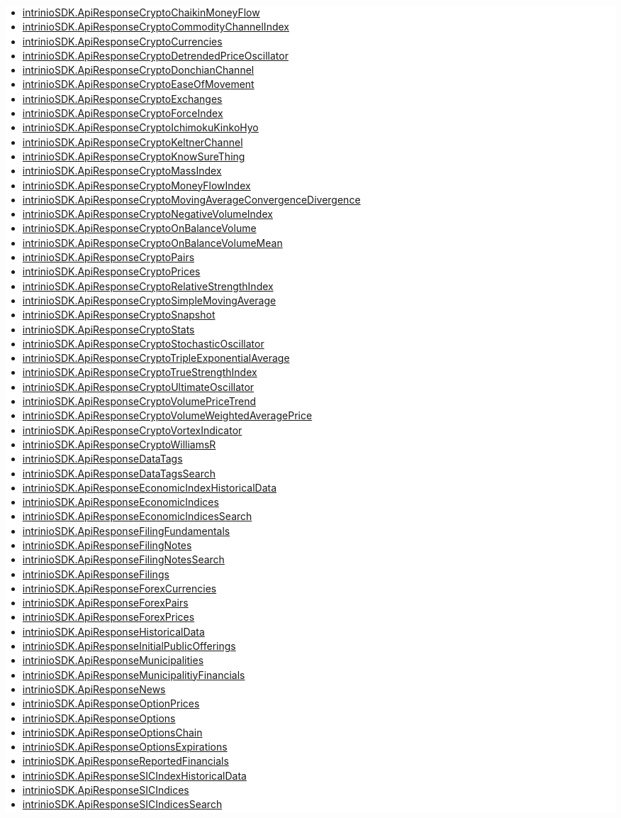  - [intrinioSDK.ApiResponseCryptoChaikinMoneyFlow](docs/ApiResponseCryptoChaikinMoneyFlow.md)
 - [intrinioSDK.ApiResponseCryptoCommodityChannelIndex](docs/ApiResponseCryptoCommodityChannelIndex.md)
 - [intrinioSDK.ApiResponseCryptoCurrencies](docs/ApiResponseCryptoCurrencies.md)
 - [intrinioSDK.ApiResponseCryptoDetrendedPriceOscillator](docs/ApiResponseCryptoDetrendedPriceOscillator.md)
 - [intrinioSDK.ApiResponseCryptoDonchianChannel](docs/ApiResponseCryptoDonchianChannel.md)
 - [intrinioSDK.ApiResponseCryptoEaseOfMovement](docs/ApiResponseCryptoEaseOfMovement.md)
 - [intrinioSDK.ApiResponseCryptoExchanges](docs/ApiResponseCryptoExchanges.md)
 - [intrinioSDK.ApiResponseCryptoForceIndex](docs/ApiResponseCryptoForceIndex.md)
 - [intrinioSDK.ApiResponseCryptoIchimokuKinkoHyo](docs/ApiResponseCryptoIchimokuKinkoHyo.md)
 - [intrinioSDK.ApiResponseCryptoKeltnerChannel](docs/ApiResponseCryptoKeltnerChannel.md)
 - [intrinioSDK.ApiResponseCryptoKnowSureThing](docs/ApiResponseCryptoKnowSureThing.md)
 - [intrinioSDK.ApiResponseCryptoMassIndex](docs/ApiResponseCryptoMassIndex.md)
 - [intrinioSDK.ApiResponseCryptoMoneyFlowIndex](docs/ApiResponseCryptoMoneyFlowIndex.md)
 - [intrinioSDK.ApiResponseCryptoMovingAverageConvergenceDivergence](docs/ApiResponseCryptoMovingAverageConvergenceDivergence.md)
 - [intrinioSDK.ApiResponseCryptoNegativeVolumeIndex](docs/ApiResponseCryptoNegativeVolumeIndex.md)
 - [intrinioSDK.ApiResponseCryptoOnBalanceVolume](docs/ApiResponseCryptoOnBalanceVolume.md)
 - [intrinioSDK.ApiResponseCryptoOnBalanceVolumeMean](docs/ApiResponseCryptoOnBalanceVolumeMean.md)
 - [intrinioSDK.ApiResponseCryptoPairs](docs/ApiResponseCryptoPairs.md)
 - [intrinioSDK.ApiResponseCryptoPrices](docs/ApiResponseCryptoPrices.md)
 - [intrinioSDK.ApiResponseCryptoRelativeStrengthIndex](docs/ApiResponseCryptoRelativeStrengthIndex.md)
 - [intrinioSDK.ApiResponseCryptoSimpleMovingAverage](docs/ApiResponseCryptoSimpleMovingAverage.md)
 - [intrinioSDK.ApiResponseCryptoSnapshot](docs/ApiResponseCryptoSnapshot.md)
 - [intrinioSDK.ApiResponseCryptoStats](docs/ApiResponseCryptoStats.md)
 - [intrinioSDK.ApiResponseCryptoStochasticOscillator](docs/ApiResponseCryptoStochasticOscillator.md)
 - [intrinioSDK.ApiResponseCryptoTripleExponentialAverage](docs/ApiResponseCryptoTripleExponentialAverage.md)
 - [intrinioSDK.ApiResponseCryptoTrueStrengthIndex](docs/ApiResponseCryptoTrueStrengthIndex.md)
 - [intrinioSDK.ApiResponseCryptoUltimateOscillator](docs/ApiResponseCryptoUltimateOscillator.md)
 - [intrinioSDK.ApiResponseCryptoVolumePriceTrend](docs/ApiResponseCryptoVolumePriceTrend.md)
 - [intrinioSDK.ApiResponseCryptoVolumeWeightedAveragePrice](docs/ApiResponseCryptoVolumeWeightedAveragePrice.md)
 - [intrinioSDK.ApiResponseCryptoVortexIndicator](docs/ApiResponseCryptoVortexIndicator.md)
 - [intrinioSDK.ApiResponseCryptoWilliamsR](docs/ApiResponseCryptoWilliamsR.md)
 - [intrinioSDK.ApiResponseDataTags](docs/ApiResponseDataTags.md)
 - [intrinioSDK.ApiResponseDataTagsSearch](docs/ApiResponseDataTagsSearch.md)
 - [intrinioSDK.ApiResponseEconomicIndexHistoricalData](docs/ApiResponseEconomicIndexHistoricalData.md)
 - [intrinioSDK.ApiResponseEconomicIndices](docs/ApiResponseEconomicIndices.md)
 - [intrinioSDK.ApiResponseEconomicIndicesSearch](docs/ApiResponseEconomicIndicesSearch.md)
 - [intrinioSDK.ApiResponseFilingFundamentals](docs/ApiResponseFilingFundamentals.md)
 - [intrinioSDK.ApiResponseFilingNotes](docs/ApiResponseFilingNotes.md)
 - [intrinioSDK.ApiResponseFilingNotesSearch](docs/ApiResponseFilingNotesSearch.md)
 - [intrinioSDK.ApiResponseFilings](docs/ApiResponseFilings.md)
 - [intrinioSDK.ApiResponseForexCurrencies](docs/ApiResponseForexCurrencies.md)
 - [intrinioSDK.ApiResponseForexPairs](docs/ApiResponseForexPairs.md)
 - [intrinioSDK.ApiResponseForexPrices](docs/ApiResponseForexPrices.md)
 - [intrinioSDK.ApiResponseHistoricalData](docs/ApiResponseHistoricalData.md)
 - [intrinioSDK.ApiResponseInitialPublicOfferings](docs/ApiResponseInitialPublicOfferings.md)
 - [intrinioSDK.ApiResponseMunicipalities](docs/ApiResponseMunicipalities.md)
 - [intrinioSDK.ApiResponseMunicipalitiyFinancials](docs/ApiResponseMunicipalitiyFinancials.md)
 - [intrinioSDK.ApiResponseNews](docs/ApiResponseNews.md)
 - [intrinioSDK.ApiResponseOptionPrices](docs/ApiResponseOptionPrices.md)
 - [intrinioSDK.ApiResponseOptions](docs/ApiResponseOptions.md)
 - [intrinioSDK.ApiResponseOptionsChain](docs/ApiResponseOptionsChain.md)
 - [intrinioSDK.ApiResponseOptionsExpirations](docs/ApiResponseOptionsExpirations.md)
 - [intrinioSDK.ApiResponseReportedFinancials](docs/ApiResponseReportedFinancials.md)
 - [intrinioSDK.ApiResponseSICIndexHistoricalData](docs/ApiResponseSICIndexHistoricalData.md)
 - [intrinioSDK.ApiResponseSICIndices](docs/ApiResponseSICIndices.md)
 - [intrinioSDK.ApiResponseSICIndicesSearch](docs/ApiResponseSICIndicesSearch.md)